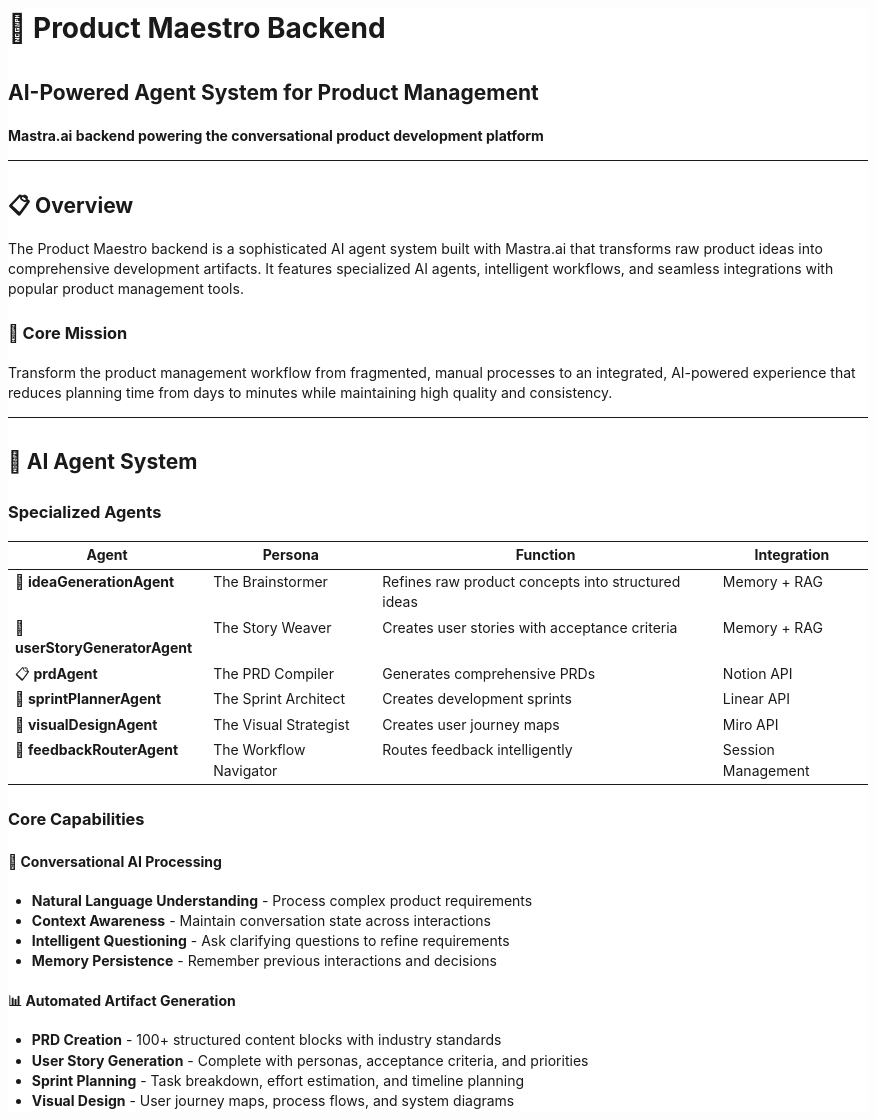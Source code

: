 # 🤖 Product Maestro Backend

## AI-Powered Agent System for Product Management

**Mastra.ai backend powering the conversational product development platform**

---

## 📋 Overview

The Product Maestro backend is a sophisticated AI agent system built with Mastra.ai that transforms raw product ideas into comprehensive development artifacts. It features specialized AI agents, intelligent workflows, and seamless integrations with popular product management tools.

### 🎯 Core Mission

Transform the product management workflow from fragmented, manual processes to an integrated, AI-powered experience that reduces planning time from days to minutes while maintaining high quality and consistency.

---

## 🤖 AI Agent System

### Specialized Agents

| Agent | Persona | Function | Integration |
|-------|---------|----------|-------------|
| 🧠 **ideaGenerationAgent** | The Brainstormer | Refines raw product concepts into structured ideas | Memory + RAG |
| 📝 **userStoryGeneratorAgent** | The Story Weaver | Creates user stories with acceptance criteria | Memory + RAG |
| 📋 **prdAgent** | The PRD Compiler | Generates comprehensive PRDs | Notion API |
| 🎯 **sprintPlannerAgent** | The Sprint Architect | Creates development sprints | Linear API |
| 🎨 **visualDesignAgent** | The Visual Strategist | Creates user journey maps | Miro API |
| 🔄 **feedbackRouterAgent** | The Workflow Navigator | Routes feedback intelligently | Session Management |

### Core Capabilities

#### 💬 **Conversational AI Processing**
- **Natural Language Understanding** - Process complex product requirements
- **Context Awareness** - Maintain conversation state across interactions  
- **Intelligent Questioning** - Ask clarifying questions to refine requirements
- **Memory Persistence** - Remember previous interactions and decisions

#### 📊 **Automated Artifact Generation**
- **PRD Creation** - 100+ structured content blocks with industry standards
- **User Story Generation** - Complete with personas, acceptance criteria, and priorities
- **Sprint Planning** - Task breakdown, effort estimation, and timeline planning
- **Visual Design** - User journey maps, process flows, and system diagrams
